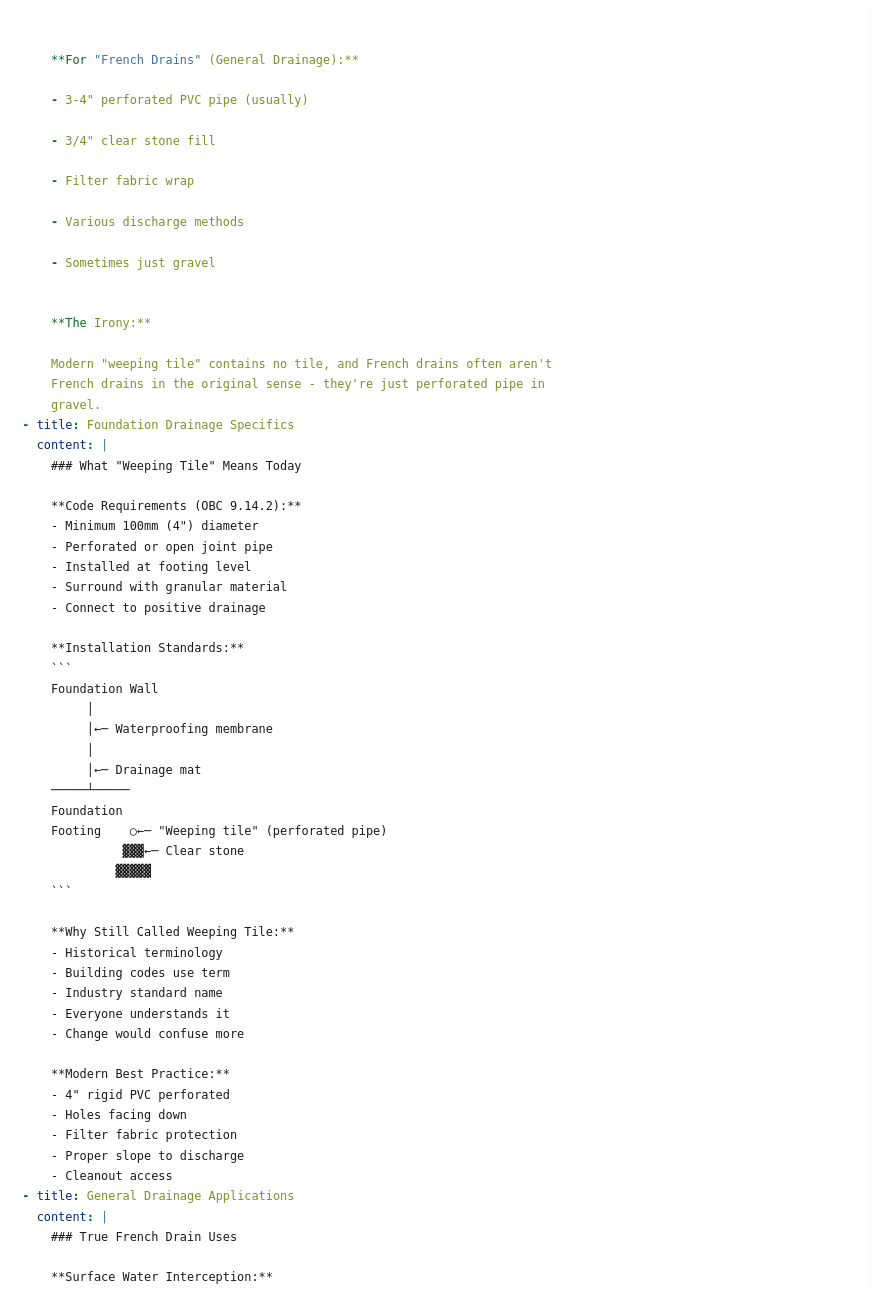 ```yaml


      **For "French Drains" (General Drainage):**

      - 3-4" perforated PVC pipe (usually)

      - 3/4" clear stone fill

      - Filter fabric wrap

      - Various discharge methods

      - Sometimes just gravel


      **The Irony:**

      Modern "weeping tile" contains no tile, and French drains often aren't
      French drains in the original sense - they're just perforated pipe in
      gravel.
  - title: Foundation Drainage Specifics
    content: |
      ### What "Weeping Tile" Means Today

      **Code Requirements (OBC 9.14.2):**
      - Minimum 100mm (4") diameter
      - Perforated or open joint pipe
      - Installed at footing level
      - Surround with granular material
      - Connect to positive drainage

      **Installation Standards:**
      ```
      Foundation Wall
           │
           │←─ Waterproofing membrane
           │
           │←─ Drainage mat
      ─────┴─────
      Foundation 
      Footing    ○←─ "Weeping tile" (perforated pipe)
                ▓▓▓←─ Clear stone
               ▓▓▓▓▓
      ```

      **Why Still Called Weeping Tile:**
      - Historical terminology
      - Building codes use term
      - Industry standard name
      - Everyone understands it
      - Change would confuse more

      **Modern Best Practice:**
      - 4" rigid PVC perforated
      - Holes facing down
      - Filter fabric protection
      - Proper slope to discharge
      - Cleanout access
  - title: General Drainage Applications
    content: |
      ### True French Drain Uses

      **Surface Water Interception:**
```